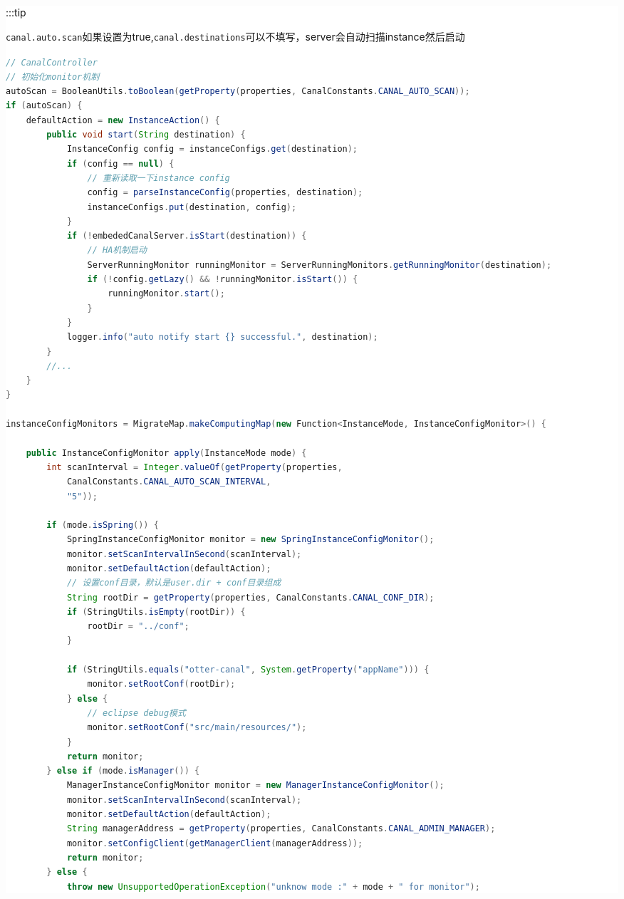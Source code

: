 :::tip

`canal.auto.scan`如果设置为true,`canal.destinations`可以不填写，server会自动扫描instance然后启动

```java
// CanalController
// 初始化monitor机制
autoScan = BooleanUtils.toBoolean(getProperty(properties, CanalConstants.CANAL_AUTO_SCAN));
if (autoScan) {
    defaultAction = new InstanceAction() {
        public void start(String destination) {
            InstanceConfig config = instanceConfigs.get(destination);
            if (config == null) {
                // 重新读取一下instance config
                config = parseInstanceConfig(properties, destination);
                instanceConfigs.put(destination, config);
            }
            if (!embededCanalServer.isStart(destination)) {
                // HA机制启动
                ServerRunningMonitor runningMonitor = ServerRunningMonitors.getRunningMonitor(destination);
                if (!config.getLazy() && !runningMonitor.isStart()) {
                    runningMonitor.start();
                }
            }
            logger.info("auto notify start {} successful.", destination);
        }
        //...
    }
}

instanceConfigMonitors = MigrateMap.makeComputingMap(new Function<InstanceMode, InstanceConfigMonitor>() {

    public InstanceConfigMonitor apply(InstanceMode mode) {
        int scanInterval = Integer.valueOf(getProperty(properties,
            CanalConstants.CANAL_AUTO_SCAN_INTERVAL,
            "5"));

        if (mode.isSpring()) {
            SpringInstanceConfigMonitor monitor = new SpringInstanceConfigMonitor();
            monitor.setScanIntervalInSecond(scanInterval);
            monitor.setDefaultAction(defaultAction);
            // 设置conf目录，默认是user.dir + conf目录组成
            String rootDir = getProperty(properties, CanalConstants.CANAL_CONF_DIR);
            if (StringUtils.isEmpty(rootDir)) {
                rootDir = "../conf";
            }

            if (StringUtils.equals("otter-canal", System.getProperty("appName"))) {
                monitor.setRootConf(rootDir);
            } else {
                // eclipse debug模式
                monitor.setRootConf("src/main/resources/");
            }
            return monitor;
        } else if (mode.isManager()) {
            ManagerInstanceConfigMonitor monitor = new ManagerInstanceConfigMonitor();
            monitor.setScanIntervalInSecond(scanInterval);
            monitor.setDefaultAction(defaultAction);
            String managerAddress = getProperty(properties, CanalConstants.CANAL_ADMIN_MANAGER);
            monitor.setConfigClient(getManagerClient(managerAddress));
            return monitor;
        } else {
            throw new UnsupportedOperationException("unknow mode :" + mode + " for monitor");
```